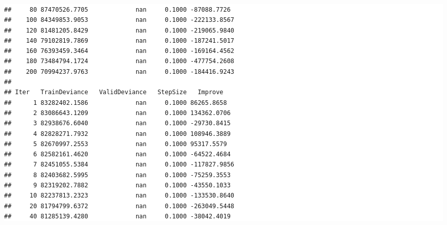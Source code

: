     ##     80 87470526.7705             nan     0.1000 -87088.7726
    ##    100 84349853.9053             nan     0.1000 -222133.8567
    ##    120 81481205.8429             nan     0.1000 -219065.9840
    ##    140 79102819.7869             nan     0.1000 -187241.5017
    ##    160 76393459.3464             nan     0.1000 -169164.4562
    ##    180 73484794.1724             nan     0.1000 -477754.2608
    ##    200 70994237.9763             nan     0.1000 -184416.9243
    ## 
    ## Iter   TrainDeviance   ValidDeviance   StepSize   Improve
    ##      1 83282402.1586             nan     0.1000 86265.8658
    ##      2 83086643.1209             nan     0.1000 134362.0706
    ##      3 82938676.6040             nan     0.1000 -29730.8415
    ##      4 82828271.7932             nan     0.1000 108946.3889
    ##      5 82670997.2553             nan     0.1000 95317.5579
    ##      6 82582161.4620             nan     0.1000 -64522.4684
    ##      7 82451055.5384             nan     0.1000 -117827.9856
    ##      8 82403682.5995             nan     0.1000 -75259.3553
    ##      9 82319202.7882             nan     0.1000 -43550.1033
    ##     10 82237813.2323             nan     0.1000 -133530.8640
    ##     20 81794799.6372             nan     0.1000 -263049.5448
    ##     40 81285139.4280             nan     0.1000 -38042.4019